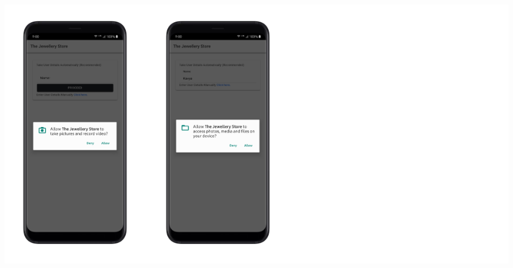   <img src="doc/source/images/Screenshots/camerapermission.png" alt="Camera" width="240" />  <img src="doc/source/images/Screenshots/storagepermission.png" alt="Camera" width="240" />